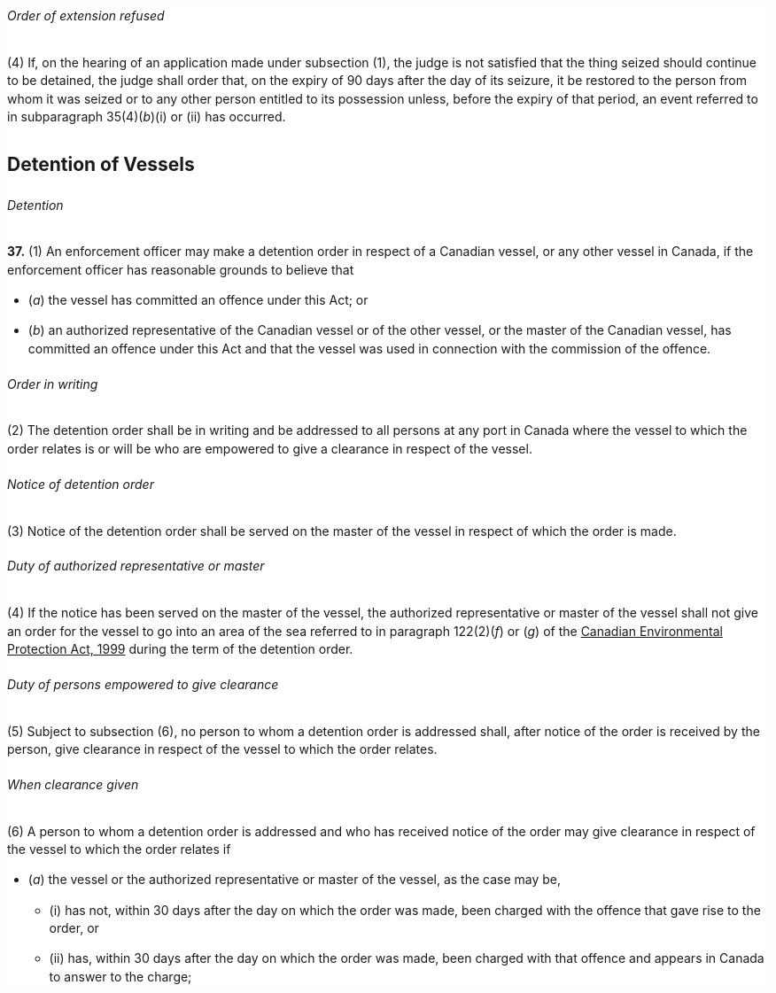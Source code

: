 ###### Order of extension refused

(4) If, on the hearing of an application made under subsection (1), the judge is not satisfied that the thing seized should continue to be detained, the judge shall order that, on the expiry of 90 days after the day of its seizure, it be restored to the person from whom it was seized or to any other person entitled to its possession unless, before the expiry of that period, an event referred to in subparagraph 35(4)(_b_)(i) or (ii) has occurred.

## Detention of Vessels

###### Detention

**37.** (1) An enforcement officer may make a detention order in respect of a Canadian vessel, or any other vessel in Canada, if the enforcement officer has reasonable grounds to believe that

  * (_a_) the vessel has committed an offence under this Act; or

  * (_b_) an authorized representative of the Canadian vessel or of the other vessel, or the master of the Canadian vessel, has committed an offence under this Act and that the vessel was used in connection with the commission of the offence.

###### Order in writing

(2) The detention order shall be in writing and be addressed to all persons at any port in Canada where the vessel to which the order relates is or will be who are empowered to give a clearance in respect of the vessel.

###### Notice of detention order

(3) Notice of the detention order shall be served on the master of the vessel in respect of which the order is made.

###### Duty of authorized representative or master

(4) If the notice has been served on the master of the vessel, the authorized representative or master of the vessel shall not give an order for the vessel to go into an area of the sea referred to in paragraph 122(2)(_f_) or (_g_) of the [Canadian Environmental Protection Act, 1999](/canada/eng/acts/C/C-15.31.md) during the term of the detention order.

###### Duty of persons empowered to give clearance

(5) Subject to subsection (6), no person to whom a detention order is addressed shall, after notice of the order is received by the person, give clearance in respect of the vessel to which the order relates.

###### When clearance given

(6) A person to whom a detention order is addressed and who has received notice of the order may give clearance in respect of the vessel to which the order relates if

  * (_a_) the vessel or the authorized representative or master of the vessel, as the case may be,

    * (i) has not, within 30 days after the day on which the order was made, been charged with the offence that gave rise to the order, or

    * (ii) has, within 30 days after the day on which the order was made, been charged with that offence and appears in Canada to answer to the charge;

